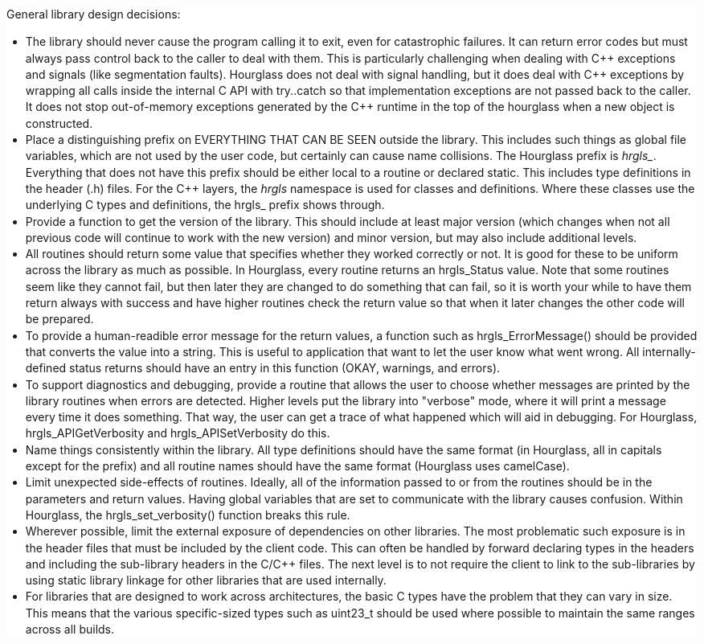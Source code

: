General library design decisions:

* The library should never cause the program calling it to exit, even
for catastrophic failures.  It can return error codes but must always
pass control back to the caller to deal with them.  This is particularly
challenging when dealing with C++ exceptions and signals (like segmentation
faults).  Hourglass does not deal with signal handling, but it does deal with
C++ exceptions by wrapping all calls inside the internal C API with try..catch
so that implementation exceptions are not passed back to the caller.
It does not stop out-of-memory exceptions generated by the C++ runtime in the top of the
hourglass when a new object is constructed.
* Place a distinguishing prefix on EVERYTHING THAT CAN BE SEEN outside
the library.  This includes such things as global file variables,
which are not used by the user code, but certainly can cause name
collisions.  The Hourglass prefix is *hrgls_*.  Everything that does not
have this prefix should be either local to a routine or declared static.
This includes type definitions in the header (.h) files.  For the C++
layers, the *hrgls* namespace is used for classes and definitions.  Where
these classes use the underlying C types and definitions, the hrgls_
prefix shows through.
* Provide a function to get the version of the library.  This should
include at least major version (which changes when not all previous code will
continue to work with the new version) and minor version, but may also include
additional levels.
* All routines should return some value that specifies whether they
worked correctly or not.  It is good for these to be uniform
across the library as much as possible.  In Hourglass, every
routine returns an hrgls_Status value.  Note that some routines seem like they cannot
fail, but then later they are changed to do something that can
fail, so it is worth your while to have them return always with
success and have higher routines check the return value so that
when it later changes the other code will be prepared.
* To provide a human-readible error message for the return values,
a function such as hrgls_ErrorMessage() should be provided that converts
the value into a string.  This is useful to application that want to let
the user know what went wrong.  All internally-defined status returns should have
an entry in this function (OKAY, warnings, and errors).
* To support diagnostics and debugging, provide a routine that allows the
user to choose whether messages are printed by the library routines when errors
are detected. Higher levels put the library into "verbose"
mode, where it will print a message every time it does something.
That way, the user can get a trace of what happened which will aid
in debugging.  For Hourglass, hrgls_APIGetVerbosity and hrgls_APISetVerbosity
do this.
* Name things consistently within the library.  All type definitions
should have the same format (in Hourglass, all in capitals except for the
prefix) and all routine names should have the same format (Hourglass
uses camelCase).
* Limit unexpected side-effects of routines.  Ideally, all
of the information passed to or from the routines should be in
the parameters and return values.  Having global variables that
are set to communicate with the library causes confusion.  Within Hourglass,
the hrgls_set_verbosity() function breaks this rule.
* Wherever possible, limit the external exposure of dependencies on
other libraries.  The most problematic such exposure is in the header
files that must be included by the client code.  This can often be
handled by forward declaring types in the headers and including the
sub-library headers in the C/C++ files.  The next level is to not
require the client to link to the sub-libraries by using static
library linkage for other libraries that are used internally.
* For libraries that are designed to work across architectures,
the basic C types have the problem that they can vary in size.  This
means that the various specific-sized types such as uint23_t should be
used where possible to maintain the same ranges across all builds.